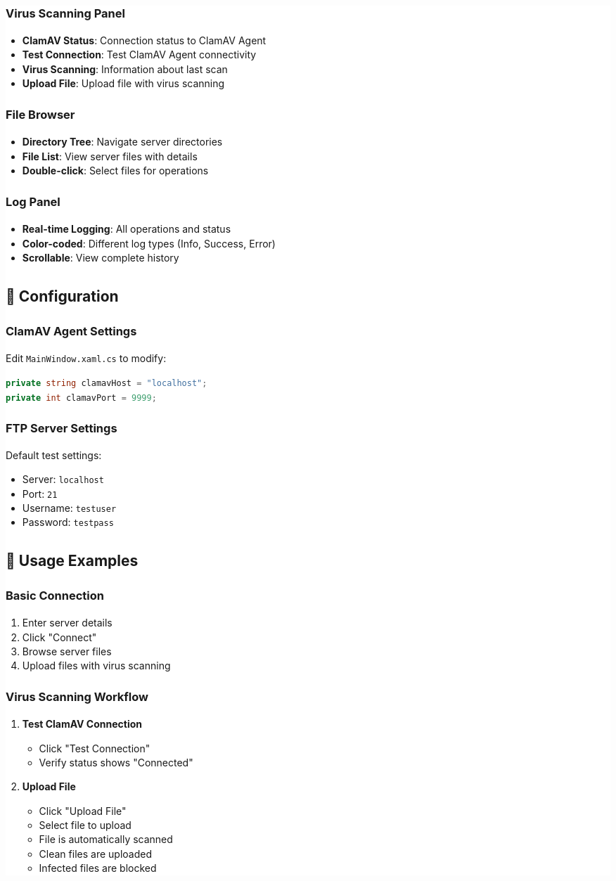 ### Virus Scanning Panel
- **ClamAV Status**: Connection status to ClamAV Agent
- **Test Connection**: Test ClamAV Agent connectivity
- **Virus Scanning**: Information about last scan
- **Upload File**: Upload file with virus scanning

### File Browser
- **Directory Tree**: Navigate server directories
- **File List**: View server files with details
- **Double-click**: Select files for operations

### Log Panel
- **Real-time Logging**: All operations and status
- **Color-coded**: Different log types (Info, Success, Error)
- **Scrollable**: View complete history

## 🔧 Configuration

### ClamAV Agent Settings
Edit `MainWindow.xaml.cs` to modify:
```csharp
private string clamavHost = "localhost";
private int clamavPort = 9999;
```

### FTP Server Settings
Default test settings:
- Server: `localhost`
- Port: `21`
- Username: `testuser`
- Password: `testpass`

## 📖 Usage Examples

### Basic Connection
1. Enter server details
2. Click "Connect"
3. Browse server files
4. Upload files with virus scanning

### Virus Scanning Workflow
1. **Test ClamAV Connection**
   - Click "Test Connection"
   - Verify status shows "Connected"

2. **Upload File**
   - Click "Upload File"
   - Select file to upload
   - File is automatically scanned
   - Clean files are uploaded
   - Infected files are blocked
